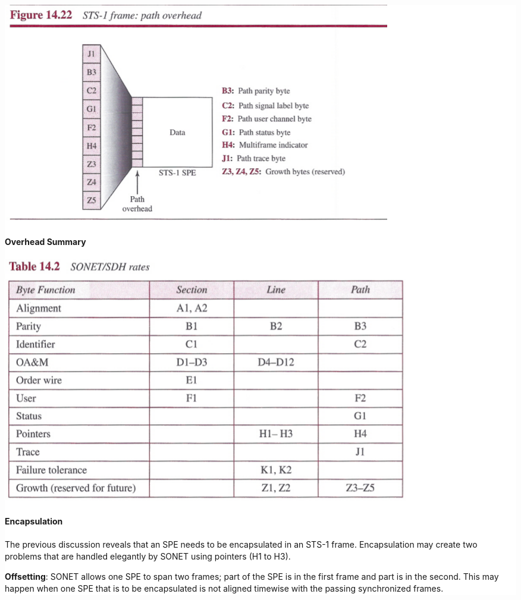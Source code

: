 ![img](./pic/ch14_22.png)

#### Overhead Summary

![img](./pic/ch14_f2.png)

#### Encapsulation

The previous discussion reveals that an SPE needs to be encapsulated in an STS-1 frame. Encapsulation may create two problems that are handled elegantly by SONET using pointers (H1 to H3).

**Offsetting**: SONET allows one SPE to span two frames; part of the SPE is in the first frame and part is in the second. This may happen when one SPE that is to be encapsulated is not aligned timewise with the passing synchronized frames.
